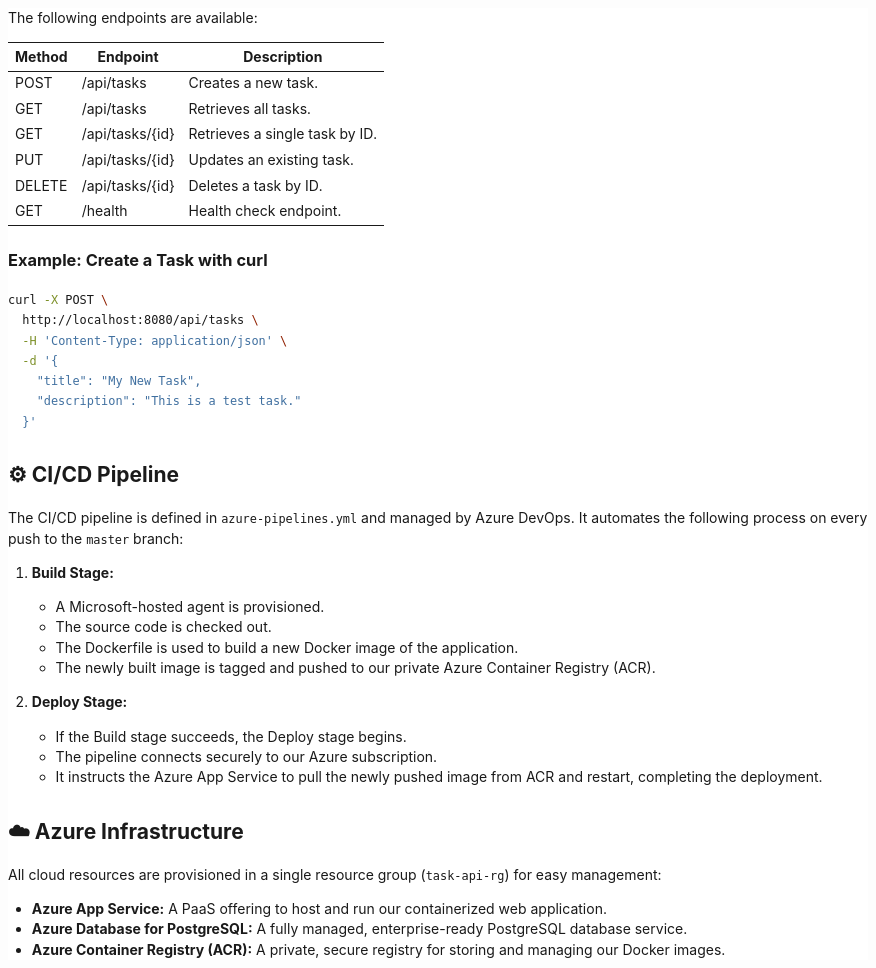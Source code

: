 The following endpoints are available:

| Method | Endpoint          | Description                      |
|--------|-------------------|----------------------------------|
| POST   | /api/tasks        | Creates a new task.              |
| GET    | /api/tasks        | Retrieves all tasks.             |
| GET    | /api/tasks/{id}   | Retrieves a single task by ID.   |
| PUT    | /api/tasks/{id}   | Updates an existing task.        |
| DELETE | /api/tasks/{id}   | Deletes a task by ID.            |
| GET    | /health           | Health check endpoint.           |

### Example: Create a Task with curl

```bash
curl -X POST \
  http://localhost:8080/api/tasks \
  -H 'Content-Type: application/json' \
  -d '{
    "title": "My New Task",
    "description": "This is a test task."
  }'
```

## ⚙️ CI/CD Pipeline

The CI/CD pipeline is defined in `azure-pipelines.yml` and managed by Azure DevOps. It automates the following process on every push to the `master` branch:

1. **Build Stage:**
   - A Microsoft-hosted agent is provisioned.
   - The source code is checked out.
   - The Dockerfile is used to build a new Docker image of the application.
   - The newly built image is tagged and pushed to our private Azure Container Registry (ACR).

2. **Deploy Stage:**
   - If the Build stage succeeds, the Deploy stage begins.
   - The pipeline connects securely to our Azure subscription.
   - It instructs the Azure App Service to pull the newly pushed image from ACR and restart, completing the deployment.

## ☁️ Azure Infrastructure

All cloud resources are provisioned in a single resource group (`task-api-rg`) for easy management:

- **Azure App Service:** A PaaS offering to host and run our containerized web application.
- **Azure Database for PostgreSQL:** A fully managed, enterprise-ready PostgreSQL database service.
- **Azure Container Registry (ACR):** A private, secure registry for storing and managing our Docker images.
